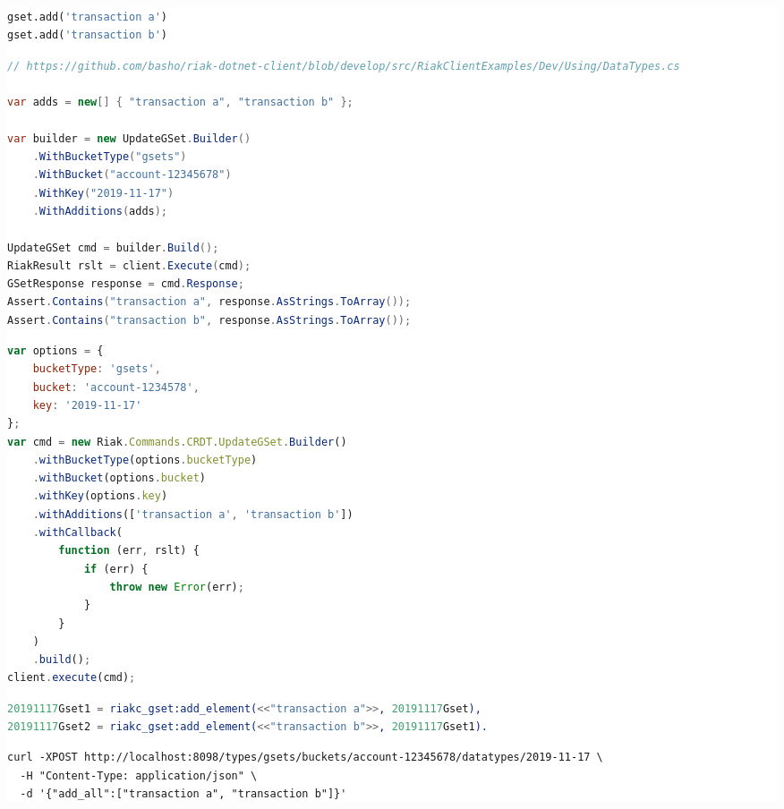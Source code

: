 ```python
gset.add('transaction a')
gset.add('transaction b')
```

```csharp
// https://github.com/basho/riak-dotnet-client/blob/develop/src/RiakClientExamples/Dev/Using/DataTypes.cs

var adds = new[] { "transaction a", "transaction b" };

var builder = new UpdateGSet.Builder()
    .WithBucketType("gsets")
    .WithBucket("account-12345678")
    .WithKey("2019-11-17")
    .WithAdditions(adds);

UpdateGSet cmd = builder.Build();
RiakResult rslt = client.Execute(cmd);
GSetResponse response = cmd.Response;
Assert.Contains("transaction a", response.AsStrings.ToArray());
Assert.Contains("transaction b", response.AsStrings.ToArray());
```

```javascript
var options = {
    bucketType: 'gsets',
    bucket: 'account-1234578',
    key: '2019-11-17'
};
var cmd = new Riak.Commands.CRDT.UpdateGSet.Builder()
    .withBucketType(options.bucketType)
    .withBucket(options.bucket)
    .withKey(options.key)
    .withAdditions(['transaction a', 'transaction b'])
    .withCallback(
        function (err, rslt) {
            if (err) {
                throw new Error(err);
            }
        }
    )
    .build();
client.execute(cmd);
```

```erlang
20191117Gset1 = riakc_gset:add_element(<<"transaction a">>, 20191117Gset),
20191117Gset2 = riakc_gset:add_element(<<"transaction b">>, 20191117Gset1).
```

```curl
curl -XPOST http://localhost:8098/types/gsets/buckets/account-12345678/datatypes/2019-11-17 \
  -H "Content-Type: application/json" \
  -d '{"add_all":["transaction a", "transaction b"]}'
```
